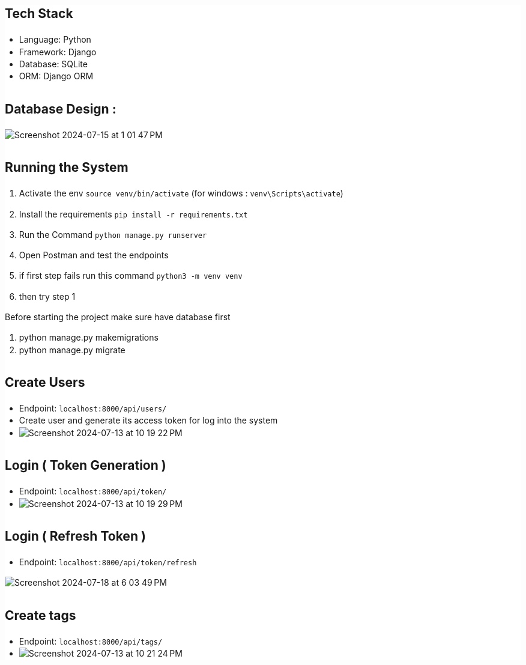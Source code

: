 
## Tech Stack
- Language: Python
- Framework: Django
- Database: SQLite
- ORM: Django ORM

   
## Database Design : 
<img width="1339" alt="Screenshot 2024-07-15 at 1 01 47 PM" src="https://github.com/user-attachments/assets/29f9c90e-4738-4d2f-bbb4-6fcc959b9404">




## Running the System

1. Activate the env ```source venv/bin/activate```  (for windows : ```venv\Scripts\activate```)
2. Install the requirements ```pip install -r requirements.txt```

3. Run the Command ``` python manage.py runserver ```
4. Open Postman and test the endpoints
5. if first step fails run this command ```python3 -m venv venv ```
6. then try step 1

Before starting the project make sure have database first
1. python manage.py makemigrations
2. python manage.py migrate

## Create Users

- Endpoint: `localhost:8000/api/users/`
- Create user and generate its access token for log into the system
- <img width="1071" alt="Screenshot 2024-07-13 at 10 19 22 PM" src="https://github.com/user-attachments/assets/ad8912bb-37a4-46aa-8709-fe918d006948">


## Login ( Token Generation )

- Endpoint: `localhost:8000/api/token/`
- <img width="1110" alt="Screenshot 2024-07-13 at 10 19 29 PM" src="https://github.com/user-attachments/assets/520847d3-26e8-49bc-9154-340963e79c20">


## Login ( Refresh Token )

- Endpoint: `localhost:8000/api/token/refresh`
<img width="1010" alt="Screenshot 2024-07-18 at 6 03 49 PM" src="https://github.com/user-attachments/assets/098f9c3b-0481-489c-84df-519d11be62ee">



## Create tags
- Endpoint: `localhost:8000/api/tags/`
- <img width="1080" alt="Screenshot 2024-07-13 at 10 21 24 PM" src="https://github.com/user-attachments/assets/36e6e008-4786-40cf-a720-58a83d8ff931">
